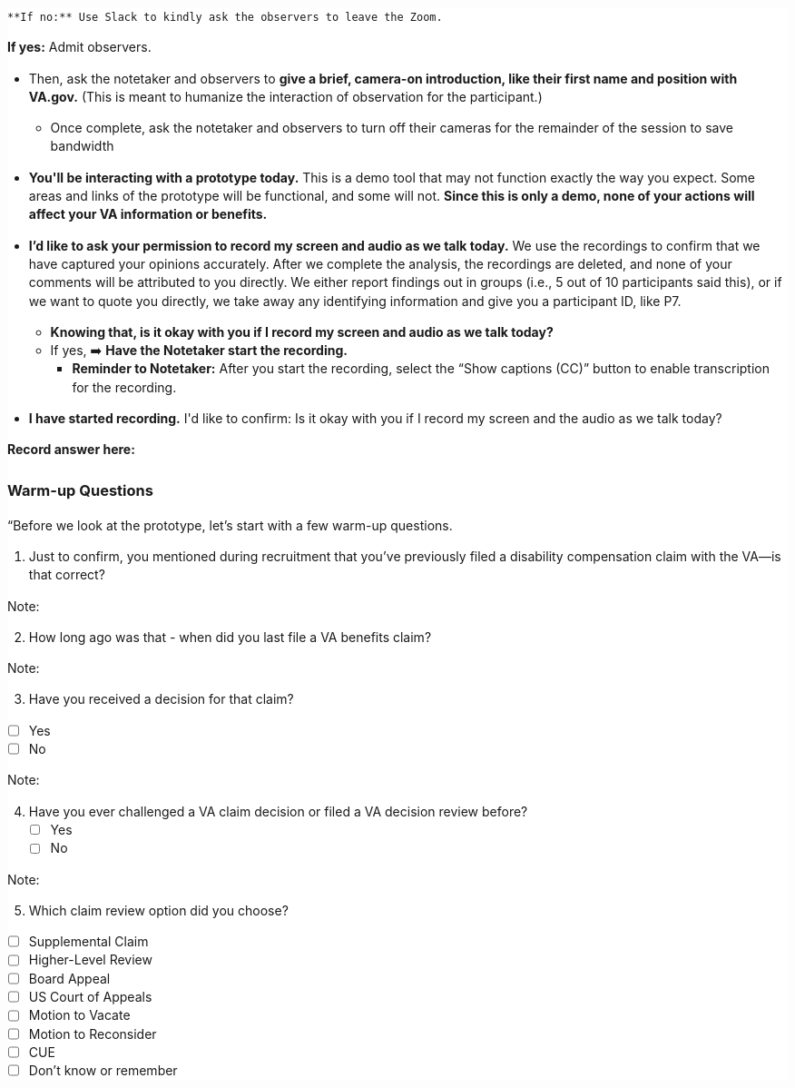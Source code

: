 	**If no:** Use Slack to kindly ask the observers to leave the Zoom.

**If yes:** Admit observers.

* Then, ask the notetaker and observers to **give a brief, camera-on introduction, like their first name and position with VA.gov.** (This is meant to humanize the interaction of observation for the participant.)  
  * Once complete, ask the notetaker and observers to turn off their cameras for the remainder of the session to save bandwidth  
      
* **You'll be interacting with a prototype today.** This is a demo tool that may not function exactly the way you expect. Some areas and links of the prototype will be functional, and some will not. **Since this is only a demo, none of your actions will affect your VA information or benefits.**


* **I’d like to ask your permission to record my screen and audio as we talk today.** We use the recordings to confirm that we have captured your opinions accurately. After we complete the analysis, the recordings are deleted, and none of your comments will be attributed to you directly. We either report findings out in groups (i.e., 5 out of 10 participants said this), or if we want to quote you directly, we take away any identifying information and give you a participant ID, like P7.

  * **Knowing that, is it okay with you if I record my screen and audio as we talk today?**  
  * If yes,  ➡️ **Have the Notetaker start the recording.**  
    * **Reminder to Notetaker:** After you start the recording, select the “Show captions (CC)” button to enable transcription for the recording.  
* **I have started recording.** I'd like to confirm: Is it okay with you if I record my screen and the audio as we talk today?

**Record answer here:**

### **Warm-up Questions**

“Before we look at the prototype, let’s start with a few warm-up questions.

1. Just to confirm, you mentioned during recruitment that you’ve previously filed a disability compensation claim with the VA—is that correct?

Note:


2. How long ago was that \- when did you last file a VA benefits claim? 

Note:


3. Have you received a decision for that claim?    
- [ ] Yes  
- [ ] No

Note:


4. Have you ever challenged a VA claim decision or filed a VA decision review before?      
   - [ ] Yes  
   - [ ] No

Note:


5. Which claim review option did you choose?   
- [ ] Supplemental Claim  
- [ ] Higher-Level Review  
- [ ] Board Appeal  
- [ ] US Court of Appeals  
- [ ] Motion to Vacate  
- [ ] Motion to Reconsider  
- [ ] CUE  
- [ ] Don’t know or remember

